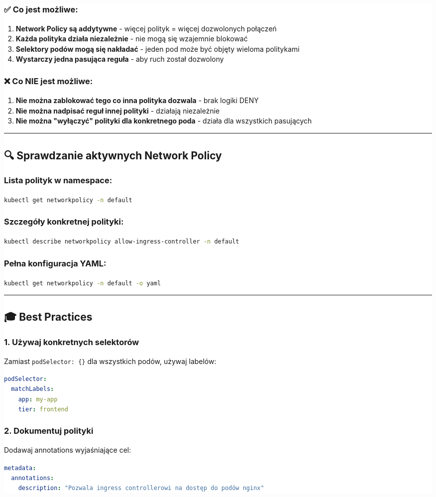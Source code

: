### ✅ Co jest możliwe:
1. **Network Policy są addytywne** - więcej polityk = więcej dozwolonych połączeń
2. **Każda polityka działa niezależnie** - nie mogą się wzajemnie blokować
3. **Selektory podów mogą się nakładać** - jeden pod może być objęty wieloma politykami
4. **Wystarczy jedna pasująca reguła** - aby ruch został dozwolony

### ❌ Co NIE jest możliwe:
1. **Nie można zablokować tego co inna polityka dozwala** - brak logiki DENY
2. **Nie można nadpisać reguł innej polityki** - działają niezależnie
3. **Nie można "wyłączyć" polityki dla konkretnego poda** - działa dla wszystkich pasujących

---

## 🔍 Sprawdzanie aktywnych Network Policy

### Lista polityk w namespace:
```bash
kubectl get networkpolicy -n default
```

### Szczegóły konkretnej polityki:
```bash
kubectl describe networkpolicy allow-ingress-controller -n default
```

### Pełna konfiguracja YAML:
```bash
kubectl get networkpolicy -n default -o yaml
```

---

## 🎓 Best Practices

### 1. **Używaj konkretnych selektorów**
Zamiast `podSelector: {}` dla wszystkich podów, używaj labelów:
```yaml
podSelector:
  matchLabels:
    app: my-app
    tier: frontend
```

### 2. **Dokumentuj polityki**
Dodawaj annotations wyjaśniające cel:
```yaml
metadata:
  annotations:
    description: "Pozwala ingress controllerowi na dostęp do podów nginx"
```
